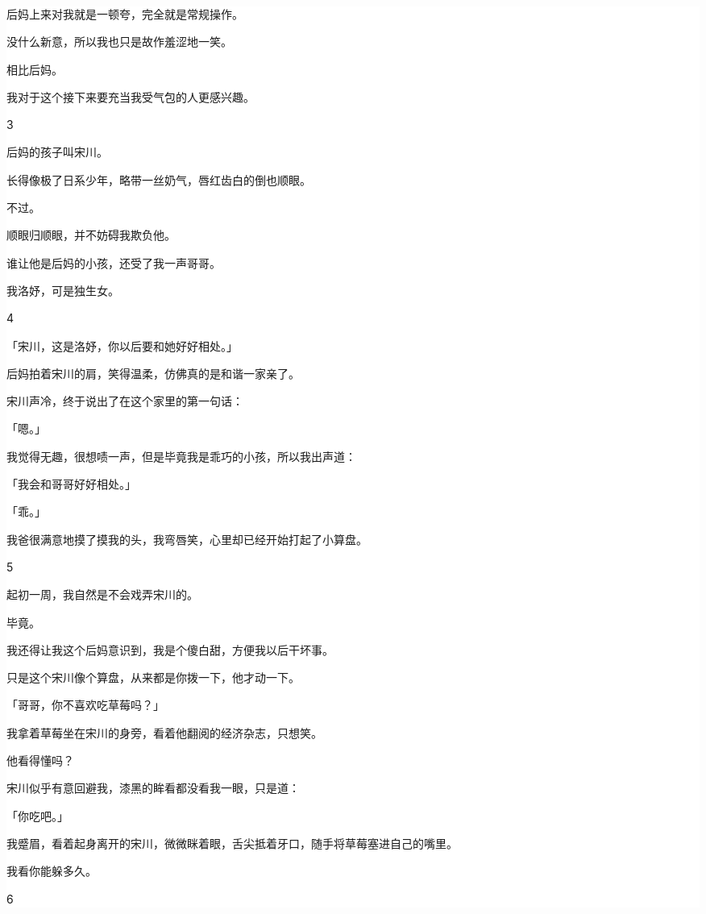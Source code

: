 后妈上来对我就是一顿夸，完全就是常规操作。

没什么新意，所以我也只是故作羞涩地一笑。

相比后妈。

我对于这个接下来要充当我受气包的人更感兴趣。

3

后妈的孩子叫宋川。

长得像极了日系少年，略带一丝奶气，唇红齿白的倒也顺眼。

不过。

顺眼归顺眼，并不妨碍我欺负他。

谁让他是后妈的小孩，还受了我一声哥哥。

我洛妤，可是独生女。

4

「宋川，这是洛妤，你以后要和她好好相处。」

后妈拍着宋川的肩，笑得温柔，仿佛真的是和谐一家亲了。

宋川声冷，终于说出了在这个家里的第一句话：

「嗯。」

我觉得无趣，很想啧一声，但是毕竟我是乖巧的小孩，所以我出声道：

「我会和哥哥好好相处。」

「乖。」

我爸很满意地摸了摸我的头，我弯唇笑，心里却已经开始打起了小算盘。

5

起初一周，我自然是不会戏弄宋川的。

毕竟。

我还得让我这个后妈意识到，我是个傻白甜，方便我以后干坏事。

只是这个宋川像个算盘，从来都是你拨一下，他才动一下。

「哥哥，你不喜欢吃草莓吗？」

我拿着草莓坐在宋川的身旁，看着他翻阅的经济杂志，只想笑。

他看得懂吗？

宋川似乎有意回避我，漆黑的眸看都没看我一眼，只是道：

「你吃吧。」

我蹙眉，看着起身离开的宋川，微微眯着眼，舌尖抵着牙口，随手将草莓塞进自己的嘴里。

我看你能躲多久。

6
